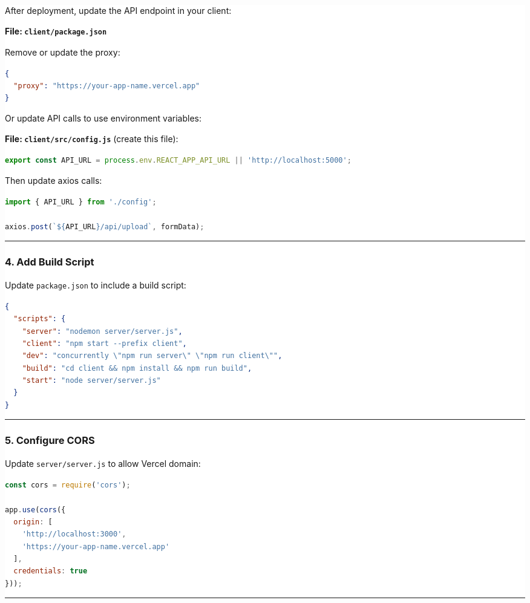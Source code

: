 After deployment, update the API endpoint in your client:

**File: `client/package.json`**

Remove or update the proxy:
```json
{
  "proxy": "https://your-app-name.vercel.app"
}
```

Or update API calls to use environment variables:

**File: `client/src/config.js`** (create this file):
```javascript
export const API_URL = process.env.REACT_APP_API_URL || 'http://localhost:5000';
```

Then update axios calls:
```javascript
import { API_URL } from './config';

axios.post(`${API_URL}/api/upload`, formData);
```

---

### 4. **Add Build Script**

Update `package.json` to include a build script:

```json
{
  "scripts": {
    "server": "nodemon server/server.js",
    "client": "npm start --prefix client",
    "dev": "concurrently \"npm run server\" \"npm run client\"",
    "build": "cd client && npm install && npm run build",
    "start": "node server/server.js"
  }
}
```

---

### 5. **Configure CORS**

Update `server/server.js` to allow Vercel domain:

```javascript
const cors = require('cors');

app.use(cors({
  origin: [
    'http://localhost:3000',
    'https://your-app-name.vercel.app'
  ],
  credentials: true
}));
```

---